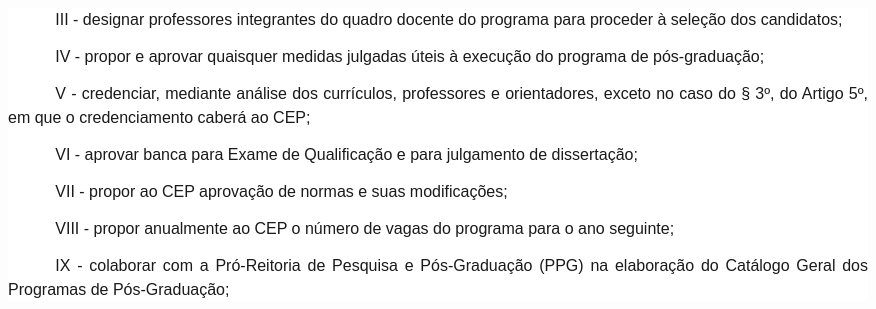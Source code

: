 <p class=MsoNormal style='text-align:justify;text-indent:35.45pt'><span
style='font-size:12.0pt;font-family:Arial'>III - <st1:hm w:st="on">designar</st1:hm>
<st2:verbetes w:st="on">professores</st2:verbetes> <st2:verbetes w:st="on">integrantes</st2:verbetes>
do <st2:verbetes w:st="on">quadro</st2:verbetes> <st2:verbetes w:st="on">docente</st2:verbetes>
do <st2:verbetes w:st="on">programa</st2:verbetes> <st1:dm w:st="on">para</st1:dm>
<st1:hm w:st="on">proceder</st1:hm> à <st2:verbetes w:st="on">seleção</st2:verbetes>
dos <st2:verbetes w:st="on">candidatos</st2:verbetes>;<o:p></o:p></span></p>

<p class=MsoNormal style='text-align:justify;text-indent:35.45pt'><span
style='font-size:12.0pt;font-family:Arial'>IV - <st1:hm w:st="on">propor</st1:hm>
e <st1:hm w:st="on">aprovar</st1:hm> quaisquer <st2:verbetes w:st="on">medidas</st2:verbetes>
julgadas úteis à <st2:verbetes w:st="on">execução</st2:verbetes> do <st2:verbetes
w:st="on">programa</st2:verbetes> de <st2:verbetes w:st="on">pós-graduação</st2:verbetes>;<o:p></o:p></span></p>

<p class=MsoNormal style='text-align:justify;text-indent:35.45pt'><span
style='font-size:12.0pt;font-family:Arial'>V - <st1:hm w:st="on">credenciar</st1:hm>,
<st2:verbetes w:st="on">mediante</st2:verbetes> <st2:verbetes w:st="on">análise</st2:verbetes>
dos <st2:verbetes w:st="on">currículos</st2:verbetes>, <st2:verbetes w:st="on">professores</st2:verbetes>
e <st2:verbetes w:st="on">orientadores</st2:verbetes>, <st1:dm w:st="on">exceto</st1:dm>
no <st2:verbetes w:st="on">caso</st2:verbetes> do § 3º, do Artigo 5º, <st2:verbetes
w:st="on">em</st2:verbetes> <st2:verbetes w:st="on">que</st2:verbetes> o <st4:sinonimos
w:st="on">credenciamento</st4:sinonimos> caberá ao CEP;<o:p></o:p></span></p>

<p class=MsoNormal style='text-align:justify;text-indent:35.45pt'><span
style='font-size:12.0pt;font-family:Arial'>VI - <st1:hm w:st="on">aprovar</st1:hm>
<st2:verbetes w:st="on">banca</st2:verbetes> <st1:dm w:st="on">para</st1:dm> Exame
de Qualificação e <st1:dm w:st="on">para</st1:dm> <st1:dm w:st="on">julgamento</st1:dm>
de <st2:verbetes w:st="on">dissertação</st2:verbetes>;<o:p></o:p></span></p>

<p class=MsoNormal style='text-align:justify;text-indent:35.45pt'><span
style='font-size:12.0pt;font-family:Arial'>VII - <st1:hm w:st="on">propor</st1:hm>
ao CEP <st2:verbetes w:st="on">aprovação</st2:verbetes> de <st2:verbetes w:st="on">normas</st2:verbetes>
e <st2:verbetes w:st="on">suas</st2:verbetes> modificações;<o:p></o:p></span></p>

<p class=MsoNormal style='text-align:justify;text-indent:35.45pt'><span
style='font-size:12.0pt;font-family:Arial'>VIII - <st1:hm w:st="on">propor</st1:hm>
<st2:verbetes w:st="on">anualmente</st2:verbetes> ao CEP o <st2:verbetes w:st="on">número</st2:verbetes>
de <st2:verbetes w:st="on">vagas</st2:verbetes> do <st2:verbetes w:st="on">programa</st2:verbetes>
<st1:dm w:st="on">para</st1:dm> o <st2:verbetes w:st="on">ano</st2:verbetes> <st2:verbetes
w:st="on">seguinte</st2:verbetes>;<o:p></o:p></span></p>

<p class=MsoNormal style='text-align:justify;text-indent:35.45pt'><span
style='font-size:12.0pt;font-family:Arial'>IX - <st1:hm w:st="on">colaborar</st1:hm>
<st2:verbetes w:st="on">com</st2:verbetes> a Pró-Reitoria de <st2:verbetes
w:st="on">Pesquisa</st2:verbetes> e <st2:verbetes w:st="on">Pós-Graduação</st2:verbetes>
(PPG) na <st2:verbetes w:st="on">elaboração</st2:verbetes> do <st2:verbetes
w:st="on">Catálogo</st2:verbetes> <st2:verbetes w:st="on">Geral</st2:verbetes>
dos <st2:verbetes w:st="on">Programas</st2:verbetes> de <st2:verbetes w:st="on">Pós-Graduação</st2:verbetes>;<o:p></o:p></span></p>
